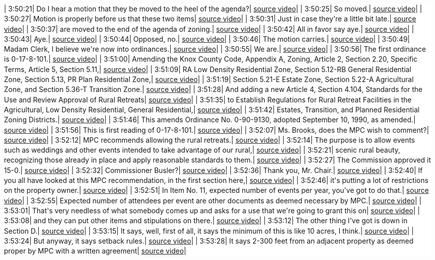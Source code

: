 | 3:50:21| Do I hear a motion that they be moved to the heel of the agenda?| [source video](https://archive.org/details/CoCom170828?start=13821)|
| 3:50:25| So moved.| [source video](https://archive.org/details/CoCom170828?start=13825)|
| 3:50:27| Motion is properly before us that these two items| [source video](https://archive.org/details/CoCom170828?start=13827)|
| 3:50:31| Just in case they're a little bit late.| [source video](https://archive.org/details/CoCom170828?start=13831)|
| 3:50:37| are moved to the end of the agenda of zoning.| [source video](https://archive.org/details/CoCom170828?start=13837)|
| 3:50:42| All in favor say aye.| [source video](https://archive.org/details/CoCom170828?start=13842)|
| 3:50:43| Aye.| [source video](https://archive.org/details/CoCom170828?start=13843)|
| 3:50:44| Opposed, no.| [source video](https://archive.org/details/CoCom170828?start=13844)|
| 3:50:46| The motion carries.| [source video](https://archive.org/details/CoCom170828?start=13846)|
| 3:50:49| Madam Clerk, I believe we're now into ordinances.| [source video](https://archive.org/details/CoCom170828?start=13849)|
| 3:50:55| We are.| [source video](https://archive.org/details/CoCom170828?start=13855)|
| 3:50:56| The first ordinance is 0-17-8-101.| [source video](https://archive.org/details/CoCom170828?start=13856)|
| 3:51:00| Amending the Knox County Code, Appendix A, Zoning, Article 2, Section 2.20, Specific Terms, Article 5, Section 5.11,| [source video](https://archive.org/details/CoCom170828?start=13860)|
| 3:51:09| RA Low Density Residential Zone, Section 5.12-RB General Residential Zone, Section 5.13, PR Plan Residential Zone,| [source video](https://archive.org/details/CoCom170828?start=13869)|
| 3:51:19| Section 5.21-E Estate Zone, Section 5.22-A Agricultural Zone, and Section 5.36-T Transition Zone.| [source video](https://archive.org/details/CoCom170828?start=13879)|
| 3:51:28| And adding a new Article 4, Section 4.104, Standards for the Use and Review Approval of Rural Retreats| [source video](https://archive.org/details/CoCom170828?start=13888)|
| 3:51:35| to Establish Regulations for Rural Retreat Facilities in the Agricultural, Low Density Residential, General Residential,| [source video](https://archive.org/details/CoCom170828?start=13895)|
| 3:51:42| Estates, Transition, and Planned Residential Zoning Districts.| [source video](https://archive.org/details/CoCom170828?start=13902)|
| 3:51:46| This amends Ordinance No. 0-90-9130, adopted September 10, 1990, as amended.| [source video](https://archive.org/details/CoCom170828?start=13906)|
| 3:51:56| This is first reading of 0-17-8-101.| [source video](https://archive.org/details/CoCom170828?start=13916)|
| 3:52:07| Ms. Brooks, does the MPC wish to comment?| [source video](https://archive.org/details/CoCom170828?start=13927)|
| 3:52:12| MPC recommends allowing the rural retreats.| [source video](https://archive.org/details/CoCom170828?start=13932)|
| 3:52:14| The purpose is to allow events such as weddings and other events intended to take advantage of our rural,| [source video](https://archive.org/details/CoCom170828?start=13934)|
| 3:52:21| scenic rural beauty, recognizing those already in place and apply reasonable standards to them.| [source video](https://archive.org/details/CoCom170828?start=13941)|
| 3:52:27| The Commission approved it 15-0.| [source video](https://archive.org/details/CoCom170828?start=13947)|
| 3:52:32| Commissioner Busler?| [source video](https://archive.org/details/CoCom170828?start=13952)|
| 3:52:36| Thank you, Mr. Chair.| [source video](https://archive.org/details/CoCom170828?start=13956)|
| 3:52:40| If you all have looked at this MPC recommendation, in the first section here,| [source video](https://archive.org/details/CoCom170828?start=13960)|
| 3:52:46| it's putting a lot of restrictions on the property owner.| [source video](https://archive.org/details/CoCom170828?start=13966)|
| 3:52:51| In Item No. 11, expected number of events per year, you've got to do that.| [source video](https://archive.org/details/CoCom170828?start=13971)|
| 3:52:55| Expected number of attendees per event are other documents as deemed necessary by MPC.| [source video](https://archive.org/details/CoCom170828?start=13975)|
| 3:53:01| That's very needless of what somebody comes up and asks for a use that we're going to grant this on| [source video](https://archive.org/details/CoCom170828?start=13981)|
| 3:53:08| and they can put other items and stipulations on there.| [source video](https://archive.org/details/CoCom170828?start=13988)|
| 3:53:12| The other thing I've got is down in Section D.| [source video](https://archive.org/details/CoCom170828?start=13992)|
| 3:53:15| It says, well, first of all, it says the minimum of this is like 10 acres, I think.| [source video](https://archive.org/details/CoCom170828?start=13995)|
| 3:53:24| But anyway, it says setback rules.| [source video](https://archive.org/details/CoCom170828?start=14004)|
| 3:53:28| It says 2-300 feet from an adjacent property as deemed proper by MPC with a written agreement| [source video](https://archive.org/details/CoCom170828?start=14008)|